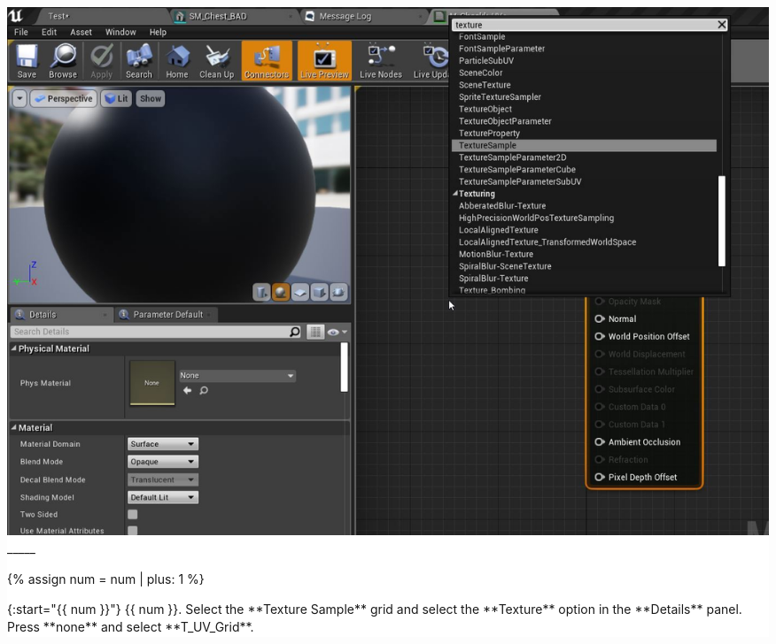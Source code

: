 <img src="images/AddTextureSample.jpg"  class= "img-fluid"  alt="Create new sprite with button">  
</div>
</div>
_____ 

{% assign num = num | plus: 1 %}
<div class = "row">
<div class="col-12 col-lg-4 col align-self-center">
<div markdown = "1">
{:start="{{ num }}"}
{{ num }}. Select the **Texture Sample** grid and select the **Texture** option in the **Details** panel.  Press **none** and select **T_UV_Grid**.
</div>
</div>
<div class="col-12 col-lg-8">